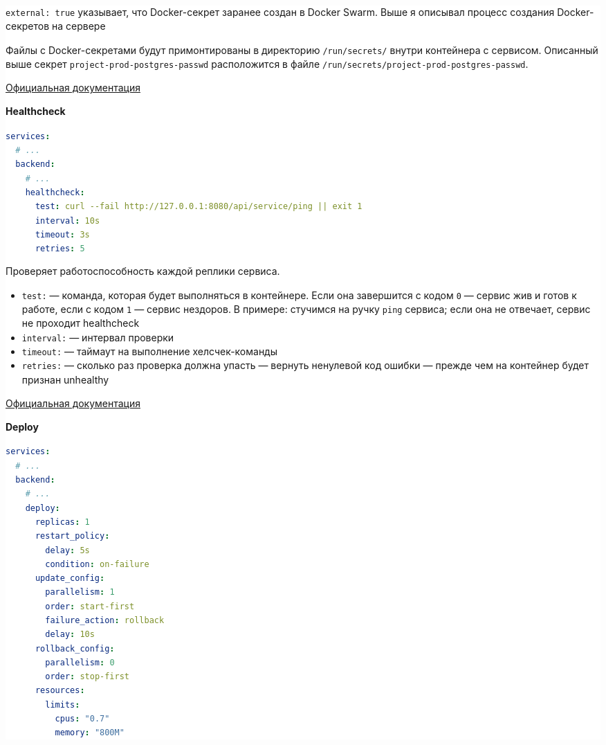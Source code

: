 `external: true` указывает, что Docker-секрет заранее создан в Docker Swarm. Выше я описывал процесс создания Docker-секретов на сервере

Файлы с Docker-секретами будут примонтированы в директорию `/run/secrets/` внутри контейнера с сервисом. Описанный выше секрет `project-prod-postgres-passwd` расположится в файле `/run/secrets/project-prod-postgres-passwd`.

[Официальная документация](https://docs.docker.com/compose/compose-file/05-services/#secrets)

**Healthcheck**

```yaml
services:
  # ...
  backend:  
    # ...
    healthcheck:  
      test: curl --fail http://127.0.0.1:8080/api/service/ping || exit 1
      interval: 10s
      timeout: 3s  
      retries: 5
```

Проверяет работоспособность каждой реплики сервиса.
- `test:` — команда, которая будет выполняться в контейнере. Если она завершится с кодом `0` — сервис жив и готов к работе, если c кодом `1` — сервис нездоров. В примере: стучимся на ручку `ping` сервиса; если она не отвечает, сервис не проходит healthcheck
- `interval:` — интервал проверки
- `timeout:` — таймаут на выполнение хелсчек-команды
- `retries:` — сколько раз проверка должна упасть — вернуть ненулевой код ошибки — прежде чем на контейнер будет признан unhealthy

[Официальная документация](https://docs.docker.com/compose/compose-file/05-services/#healthcheck)

**Deploy**

```yaml
services:
  # ...
  backend:  
    # ...
    deploy:  
      replicas: 1  
      restart_policy:  
        delay: 5s  
        condition: on-failure  
      update_config:  
        parallelism: 1  
        order: start-first  
        failure_action: rollback  
        delay: 10s  
      rollback_config:  
        parallelism: 0  
        order: stop-first  
      resources:  
        limits:  
          cpus: "0.7"  
          memory: "800M"
```
